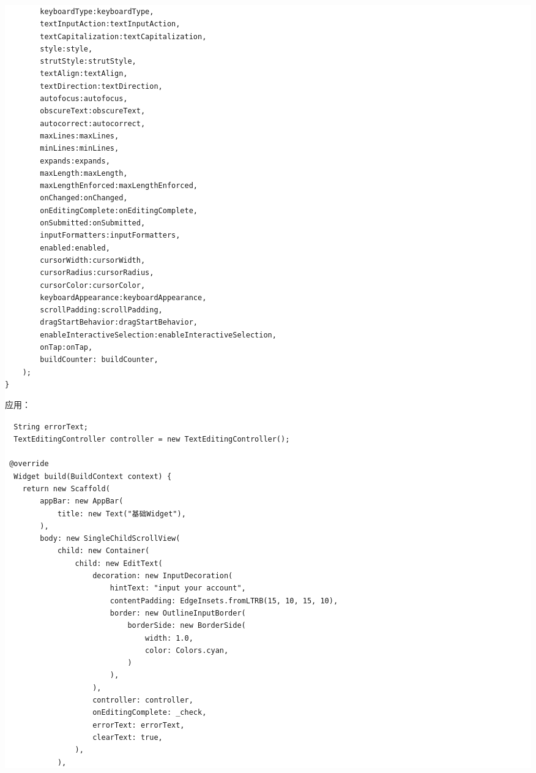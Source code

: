 ```
        keyboardType:keyboardType,
        textInputAction:textInputAction,
        textCapitalization:textCapitalization,
        style:style,
        strutStyle:strutStyle,
        textAlign:textAlign,
        textDirection:textDirection,
        autofocus:autofocus,
        obscureText:obscureText,
        autocorrect:autocorrect,
        maxLines:maxLines,
        minLines:minLines,
        expands:expands,
        maxLength:maxLength,
        maxLengthEnforced:maxLengthEnforced,
        onChanged:onChanged,
        onEditingComplete:onEditingComplete,
        onSubmitted:onSubmitted,
        inputFormatters:inputFormatters,
        enabled:enabled,
        cursorWidth:cursorWidth,
        cursorRadius:cursorRadius,
        cursorColor:cursorColor,
        keyboardAppearance:keyboardAppearance,
        scrollPadding:scrollPadding,
        dragStartBehavior:dragStartBehavior,
        enableInteractiveSelection:enableInteractiveSelection,
        onTap:onTap,
        buildCounter: buildCounter,
    );
}
```

应用：

```
  String errorText;
  TextEditingController controller = new TextEditingController();

 @override
  Widget build(BuildContext context) {
    return new Scaffold(
        appBar: new AppBar(
            title: new Text("基础Widget"),
        ),
        body: new SingleChildScrollView(
            child: new Container(
                child: new EditText(
                    decoration: new InputDecoration(
                        hintText: "input your account",
                        contentPadding: EdgeInsets.fromLTRB(15, 10, 15, 10),
                        border: new OutlineInputBorder(
                            borderSide: new BorderSide(
                                width: 1.0,
                                color: Colors.cyan,
                            )
                        ),
                    ),
                    controller: controller,
                    onEditingComplete: _check,
                    errorText: errorText,
                    clearText: true,
                ),
            ),
```